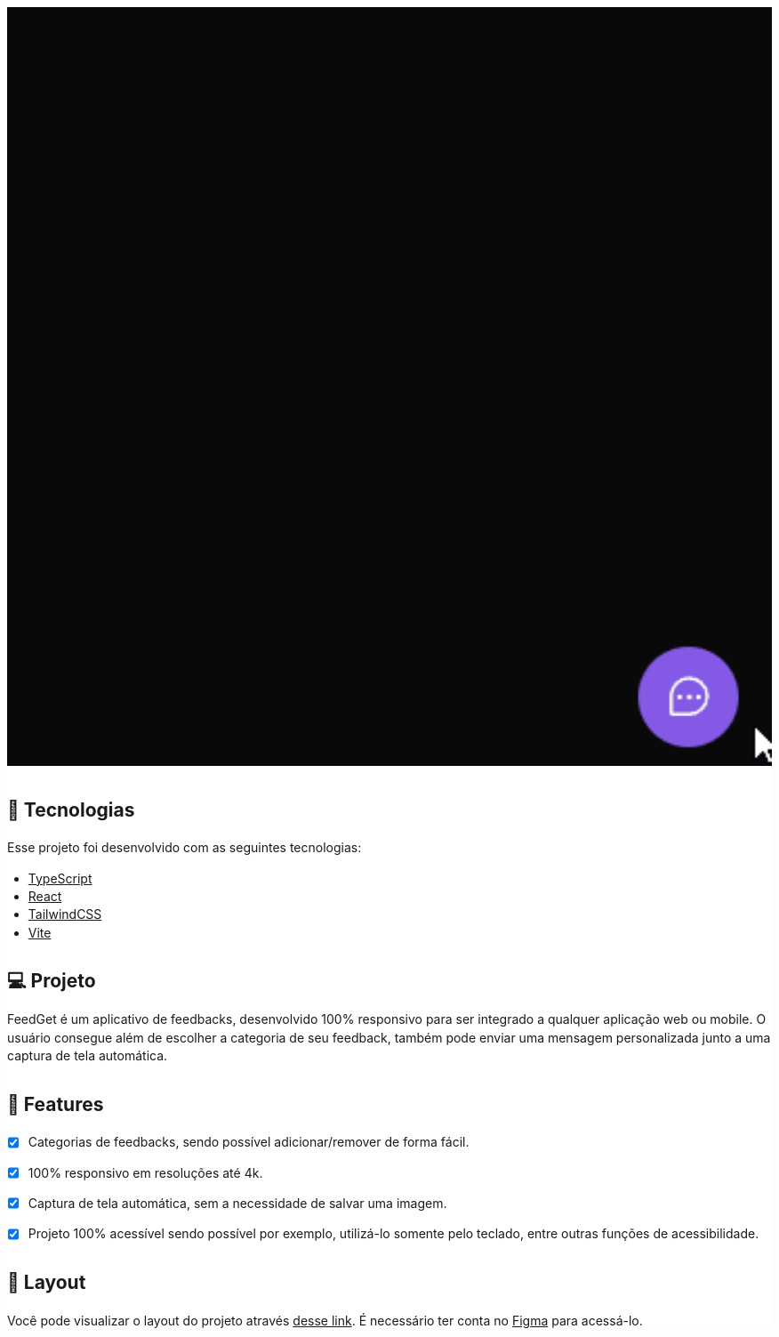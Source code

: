   <img alt="FeedGetGif" src=".github/previewGif.gif" width="100%">
</h1>


## 🚀 Tecnologias

Esse projeto foi desenvolvido com as seguintes tecnologias:

- [TypeScript](https://www.typescriptlang.org)
- [React](https://reactjs.org)
- [TailwindCSS](https://tailwindcss.com)
- [Vite](https://vitejs.dev)


## 💻 Projeto

FeedGet é um aplicativo de feedbacks, desenvolvido 100% responsivo para ser integrado a qualquer aplicação web ou mobile. O usuário consegue além de escolher a categoria de seu feedback, também pode enviar uma mensagem personalizada junto a uma captura de tela automática. 


## 🌟 Features

-   [x] Categorias de feedbacks, sendo possível adicionar/remover de forma fácil.
-   [x] 100% responsivo em resoluções até 4k.
-   [x] Captura de tela automática, sem a necessidade de salvar uma imagem.
-   [x] Projeto 100% acessível sendo possível por exemplo, utilizá-lo somente pelo teclado, entre outras funções de acessibilidade.


## 🎨 Layout

Você pode visualizar o layout do projeto através [desse link](https://www.figma.com/file/Wvro4wRJXn4Onm9GHX5DFi/Feedback-Widget-(Community)?node-id=100%3A3925). É necessário ter conta no [Figma](https://figma.com) para acessá-lo.
